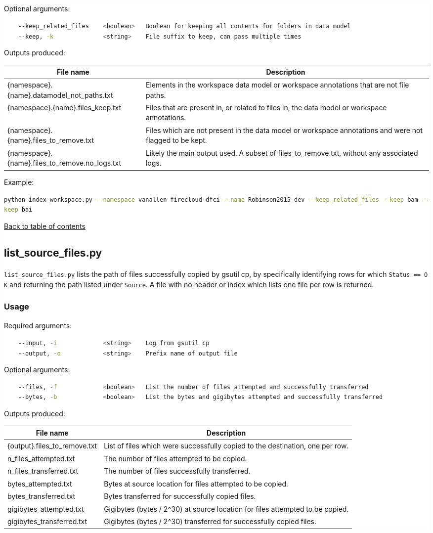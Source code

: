Optional arguments:
```bash
    --keep_related_files    <boolean>   Boolean for keeping all contents for folders in data model
    --keep, -k              <string>    File suffix to keep, can pass multiple times
```

Outputs produced:

|File name|Description|
|---|---|
|{namespace}.{name}.datamodel_not_paths.txt|Elements in the workspace data model or workspace annotations that are not file paths.|
|{namespace}.{name}.files_keep.txt|Files that are present in, or related to files in, the data model or workspace annotations.|
|{namespace}.{name}.files_to_remove.txt|Files which are not present in the data model or workspace annotations and were not flagged to be kept.|
|{namespace}.{name}.files_to_remove.no_logs.txt|Likely the main output used. A subset of files_to_remove.txt, without any associated logs.|

Example:
```bash
python index_workspace.py --namespace vanallen-firecloud-dfci --name Robinson2015_dev --keep_related_files --keep bam --keep bai
```

[Back to table of contents](#table-of-contents)

## list_source_files.py
`list_source_files.py` lists the path of files successfully copied by gsutil cp, by specifically identifying rows for which `Status == OK` and returning the path listed under `Source`. A file with no header or index which lists one file per row is returned.

### Usage
Required arguments:
```bash
    --input, -i             <string>    Log from gsutil cp
    --output, -o            <string>    Prefix name of output file
```

Optional arguments:
```bash
    --files, -f             <boolean>   List the number of files attempted and successfully transferred
    --bytes, -b             <boolean>   List the bytes and gigibytes attempted and successfully transferred
```

Outputs produced:

|File name|Description|
|---|---|
|{output}.files_to_remove.txt|List of files which were successfully copied to the destination, one per row.|
|n_files_attempted.txt|The number of files attempted to be copied.|
|n_files_transferred.txt|The number of files successfully transferred.|
|bytes_attempted.txt|Bytes at source location for files attempted to be copied.|
|bytes_transferred.txt|Bytes transferred for successfully copied files.|
|gigibytes_attempted.txt|Gigibytes (bytes / 2^30) at source location for files attempted to be copied.|
|gigibytes_transferred.txt|Gigibytes (bytes / 2^30) transferred for successfully copied files.|
